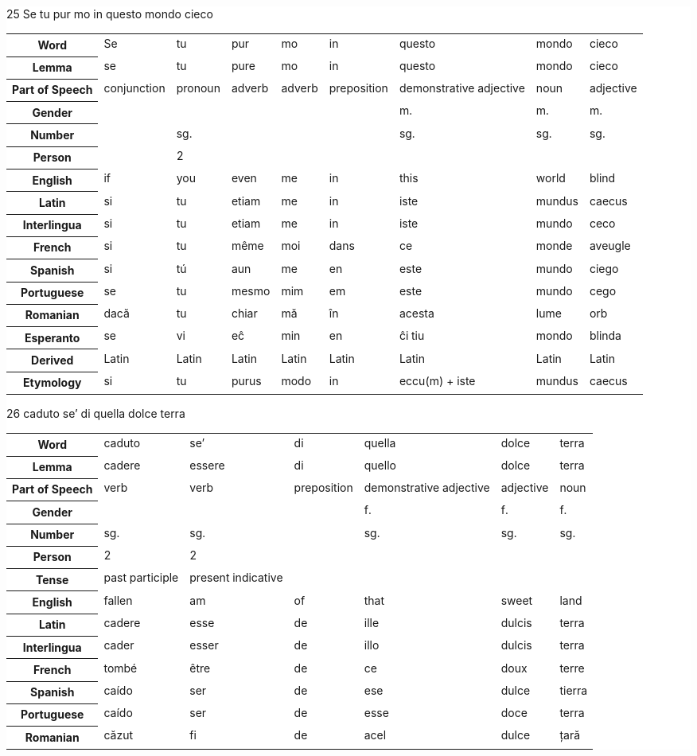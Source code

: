 25 Se tu pur mo in questo mondo cieco

<table>
<tr><th>Word</th><td>Se</td><td>tu</td><td>pur</td><td>mo</td><td>in</td><td>questo</td><td>mondo</td><td>cieco</td></tr>
<tr><th>Lemma</th><td>se</td><td>tu</td><td>pure</td><td>mo</td><td>in</td><td>questo</td><td>mondo</td><td>cieco</td></tr>
<tr><th>Part of Speech</th><td>conjunction</td><td>pronoun</td><td>adverb</td><td>adverb</td><td>preposition</td><td>demonstrative adjective</td><td>noun</td><td>adjective</td></tr>
<tr><th>Gender</th><td></td><td></td><td></td><td></td><td></td><td>m.</td><td>m.</td><td>m.</td></tr>
<tr><th>Number</th><td></td><td>sg.</td><td></td><td></td><td></td><td>sg.</td><td>sg.</td><td>sg.</td></tr>
<tr><th>Person</th><td></td><td>2</td><td></td><td></td><td></td><td></td><td></td><td></td></tr>
<tr><th>English</th><td>if</td><td>you</td><td>even</td><td>me</td><td>in</td><td>this</td><td>world</td><td>blind</td></tr>
<tr><th>Latin</th><td>si</td><td>tu</td><td>etiam</td><td>me</td><td>in</td><td>iste</td><td>mundus</td><td>caecus</td></tr>
<tr><th>Interlingua</th><td>si</td><td>tu</td><td>etiam</td><td>me</td><td>in</td><td>iste</td><td>mundo</td><td>ceco</td></tr>
<tr><th>French</th><td>si</td><td>tu</td><td>même</td><td>moi</td><td>dans</td><td>ce</td><td>monde</td><td>aveugle</td></tr>
<tr><th>Spanish</th><td>si</td><td>tú</td><td>aun</td><td>me</td><td>en</td><td>este</td><td>mundo</td><td>ciego</td></tr>
<tr><th>Portuguese</th><td>se</td><td>tu</td><td>mesmo</td><td>mim</td><td>em</td><td>este</td><td>mundo</td><td>cego</td></tr>
<tr><th>Romanian</th><td>dacă</td><td>tu</td><td>chiar</td><td>mă</td><td>în</td><td>acesta</td><td>lume</td><td>orb</td></tr>
<tr><th>Esperanto</th><td>se</td><td>vi</td><td>eĉ</td><td>min</td><td>en</td><td>ĉi tiu</td><td>mondo</td><td>blinda</td></tr>
<tr><th>Derived</th><td>Latin</td><td>Latin</td><td>Latin</td><td>Latin</td><td>Latin</td><td>Latin</td><td>Latin</td><td>Latin</td></tr>
<tr><th>Etymology</th><td>si</td><td>tu</td><td>purus</td><td>modo</td><td>in</td><td>eccu(m) + iste</td><td>mundus</td><td>caecus</td></tr>
</table>

26 caduto se’ di quella dolce terra

<table>
<tr><th>Word</th><td>caduto</td><td>se’</td><td>di</td><td>quella</td><td>dolce</td><td>terra</td></tr>
<tr><th>Lemma</th><td>cadere</td><td>essere</td><td>di</td><td>quello</td><td>dolce</td><td>terra</td></tr>
<tr><th>Part of Speech</th><td>verb</td><td>verb</td><td>preposition</td><td>demonstrative adjective</td><td>adjective</td><td>noun</td></tr>
<tr><th>Gender</th><td></td><td></td><td></td><td>f.</td><td>f.</td><td>f.</td></tr>
<tr><th>Number</th><td>sg.</td><td>sg.</td><td></td><td>sg.</td><td>sg.</td><td>sg.</td></tr>
<tr><th>Person</th><td>2</td><td>2</td><td></td><td></td><td></td><td></td></tr>
<tr><th>Tense</th><td>past participle</td><td>present indicative</td><td></td><td></td><td></td><td></td></tr>
<tr><th>English</th><td>fallen</td><td>am</td><td>of</td><td>that</td><td>sweet</td><td>land</td></tr>
<tr><th>Latin</th><td>cadere</td><td>esse</td><td>de</td><td>ille</td><td>dulcis</td><td>terra</td></tr>
<tr><th>Interlingua</th><td>cader</td><td>esser</td><td>de</td><td>illo</td><td>dulcis</td><td>terra</td></tr>
<tr><th>French</th><td>tombé</td><td>être</td><td>de</td><td>ce</td><td>doux</td><td>terre</td></tr>
<tr><th>Spanish</th><td>caído</td><td>ser</td><td>de</td><td>ese</td><td>dulce</td><td>tierra</td></tr>
<tr><th>Portuguese</th><td>caído</td><td>ser</td><td>de</td><td>esse</td><td>doce</td><td>terra</td></tr>
<tr><th>Romanian</th><td>căzut</td><td>fi</td><td>de</td><td>acel</td><td>dulce</td><td>țară</td></tr>